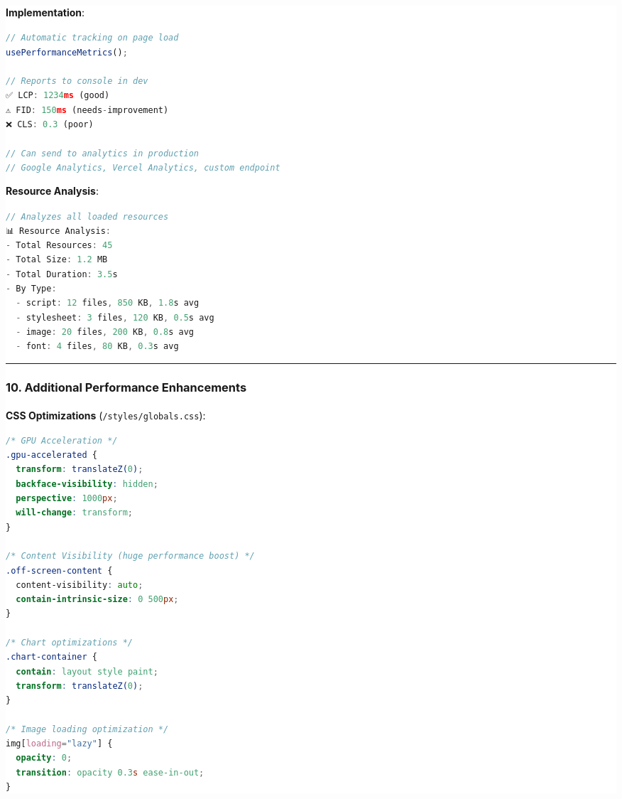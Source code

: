 **Implementation**:
```typescript
// Automatic tracking on page load
usePerformanceMetrics();

// Reports to console in dev
✅ LCP: 1234ms (good)
⚠️ FID: 150ms (needs-improvement)
❌ CLS: 0.3 (poor)

// Can send to analytics in production
// Google Analytics, Vercel Analytics, custom endpoint
```

**Resource Analysis**:
```typescript
// Analyzes all loaded resources
📊 Resource Analysis:
- Total Resources: 45
- Total Size: 1.2 MB
- Total Duration: 3.5s
- By Type:
  - script: 12 files, 850 KB, 1.8s avg
  - stylesheet: 3 files, 120 KB, 0.5s avg
  - image: 20 files, 200 KB, 0.8s avg
  - font: 4 files, 80 KB, 0.3s avg
```

---

### 10. Additional Performance Enhancements

**CSS Optimizations** (`/styles/globals.css`):

```css
/* GPU Acceleration */
.gpu-accelerated {
  transform: translateZ(0);
  backface-visibility: hidden;
  perspective: 1000px;
  will-change: transform;
}

/* Content Visibility (huge performance boost) */
.off-screen-content {
  content-visibility: auto;
  contain-intrinsic-size: 0 500px;
}

/* Chart optimizations */
.chart-container {
  contain: layout style paint;
  transform: translateZ(0);
}

/* Image loading optimization */
img[loading="lazy"] {
  opacity: 0;
  transition: opacity 0.3s ease-in-out;
}
```
